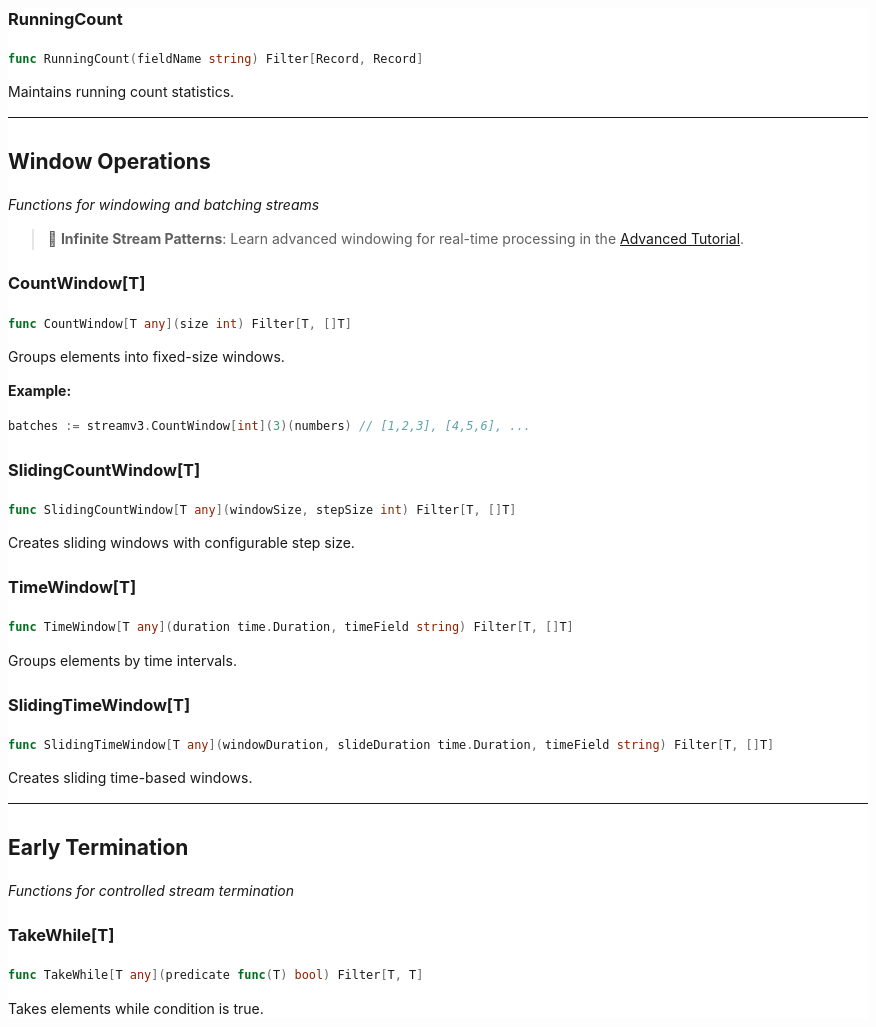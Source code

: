 ### RunningCount
```go
func RunningCount(fieldName string) Filter[Record, Record]
```
Maintains running count statistics.

---

## Window Operations

*Functions for windowing and batching streams*

> 🔄 **Infinite Stream Patterns**: Learn advanced windowing for real-time processing in the [Advanced Tutorial](advanced-tutorial.md#windowing-for-infinite-streams).

### CountWindow[T]
```go
func CountWindow[T any](size int) Filter[T, []T]
```
Groups elements into fixed-size windows.

**Example:**
```go
batches := streamv3.CountWindow[int](3)(numbers) // [1,2,3], [4,5,6], ...
```

### SlidingCountWindow[T]
```go
func SlidingCountWindow[T any](windowSize, stepSize int) Filter[T, []T]
```
Creates sliding windows with configurable step size.

### TimeWindow[T]
```go
func TimeWindow[T any](duration time.Duration, timeField string) Filter[T, []T]
```
Groups elements by time intervals.

### SlidingTimeWindow[T]
```go
func SlidingTimeWindow[T any](windowDuration, slideDuration time.Duration, timeField string) Filter[T, []T]
```
Creates sliding time-based windows.

---

## Early Termination

*Functions for controlled stream termination*

### TakeWhile[T]
```go
func TakeWhile[T any](predicate func(T) bool) Filter[T, T]
```
Takes elements while condition is true.
